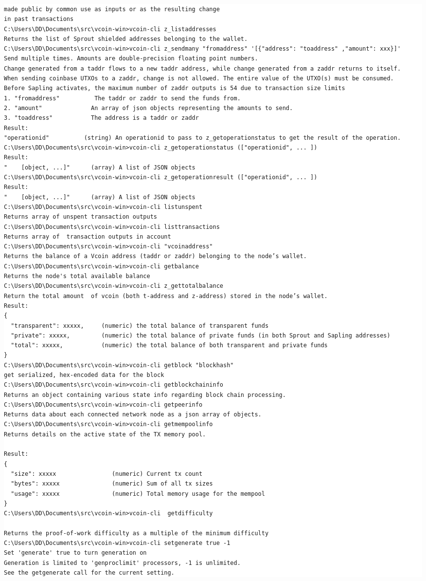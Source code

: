 ```
made public by common use as inputs or as the resulting change
in past transactions
C:\Users\DD\Documents\src\vcoin-win>vcoin-cli z_listaddresses
Returns the list of Sprout shielded addresses belonging to the wallet.
C:\Users\DD\Documents\src\vcoin-win>vcoin-cli z_sendmany "fromaddress" '[{"address": "toaddress" ,"amount": xxx}]'
Send multiple times. Amounts are double-precision floating point numbers.
Change generated from a taddr flows to a new taddr address, while change generated from a zaddr returns to itself.
When sending coinbase UTXOs to a zaddr, change is not allowed. The entire value of the UTXO(s) must be consumed.
Before Sapling activates, the maximum number of zaddr outputs is 54 due to transaction size limits
1. "fromaddress"          The taddr or zaddr to send the funds from.
2. "amount"              An array of json objects representing the amounts to send.
3. "toaddress"           The address is a taddr or zaddr
Result:
"operationid"          (string) An operationid to pass to z_getoperationstatus to get the result of the operation.
C:\Users\DD\Documents\src\vcoin-win>vcoin-cli z_getoperationstatus (["operationid", ... ]) 
Result:
"    [object, ...]"      (array) A list of JSON objects
C:\Users\DD\Documents\src\vcoin-win>vcoin-cli z_getoperationresult (["operationid", ... ]) 
Result:
"    [object, ...]"      (array) A list of JSON objects
C:\Users\DD\Documents\src\vcoin-win>vcoin-cli listunspent
Returns array of unspent transaction outputs
C:\Users\DD\Documents\src\vcoin-win>vcoin-cli listtransactions
Returns array of  transaction outputs in account
C:\Users\DD\Documents\src\vcoin-win>vcoin-cli "vcoinaddress"
Returns the balance of a Vcoin address (taddr or zaddr) belonging to the node’s wallet.
C:\Users\DD\Documents\src\vcoin-win>vcoin-cli getbalance
Returns the node's total available balance
C:\Users\DD\Documents\src\vcoin-win>vcoin-cli z_gettotalbalance 
Return the total amount  of vcoin (both t-address and z-address) stored in the node’s wallet.
Result:
{
  "transparent": xxxxx,     (numeric) the total balance of transparent funds
  "private": xxxxx,         (numeric) the total balance of private funds (in both Sprout and Sapling addresses)
  "total": xxxxx,           (numeric) the total balance of both transparent and private funds
}
C:\Users\DD\Documents\src\vcoin-win>vcoin-cli getblock "blockhash" 
get serialized, hex-encoded data for the block
C:\Users\DD\Documents\src\vcoin-win>vcoin-cli getblockchaininfo
Returns an object containing various state info regarding block chain processing. 
C:\Users\DD\Documents\src\vcoin-win>vcoin-cli getpeerinfo
Returns data about each connected network node as a json array of objects.
C:\Users\DD\Documents\src\vcoin-win>vcoin-cli getmempoolinfo
Returns details on the active state of the TX memory pool.

Result:
{
  "size": xxxxx                (numeric) Current tx count
  "bytes": xxxxx               (numeric) Sum of all tx sizes
  "usage": xxxxx               (numeric) Total memory usage for the mempool
}
C:\Users\DD\Documents\src\vcoin-win>vcoin-cli  getdifficulty

Returns the proof-of-work difficulty as a multiple of the minimum difficulty
C:\Users\DD\Documents\src\vcoin-win>vcoin-cli setgenerate true -1
Set 'generate' true to turn generation on
Generation is limited to 'genproclimit' processors, -1 is unlimited.
See the getgenerate call for the current setting.
```